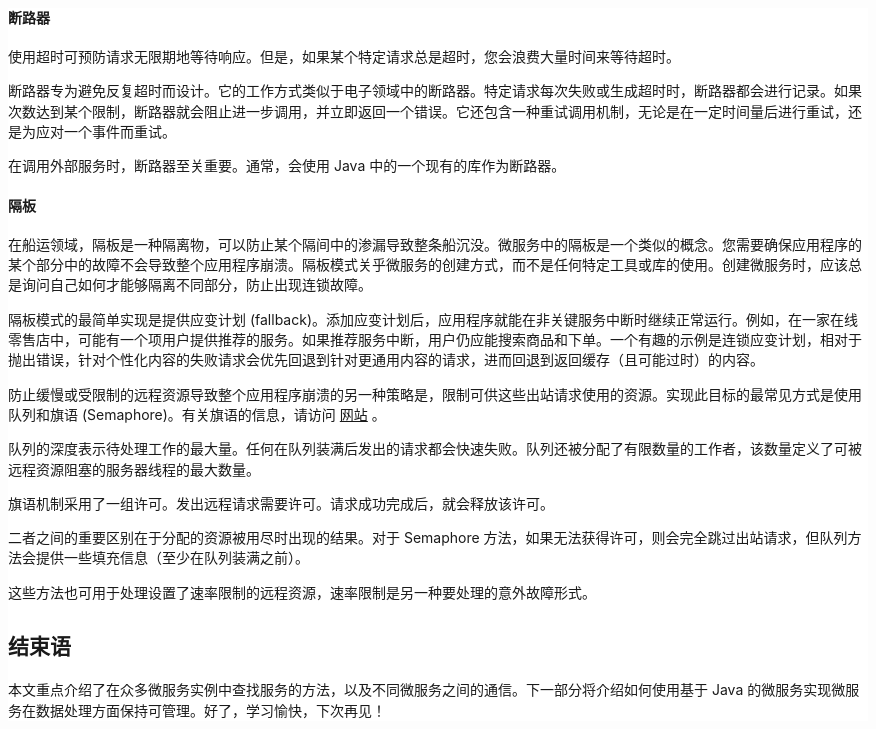 #### 断路器

使用超时可预防请求无限期地等待响应。但是，如果某个特定请求总是超时，您会浪费大量时间来等待超时。

断路器专为避免反复超时而设计。它的工作方式类似于电子领域中的断路器。特定请求每次失败或生成超时时，断路器都会进行记录。如果次数达到某个限制，断路器就会阻止进一步调用，并立即返回一个错误。它还包含一种重试调用机制，无论是在一定时间量后进行重试，还是为应对一个事件而重试。

在调用外部服务时，断路器至关重要。通常，会使用 Java 中的一个现有的库作为断路器。

#### 隔板

在船运领域，隔板是一种隔离物，可以防止某个隔间中的渗漏导致整条船沉没。微服务中的隔板是一个类似的概念。您需要确保应用程序的某个部分中的故障不会导致整个应用程序崩溃。隔板模式关乎微服务的创建方式，而不是任何特定工具或库的使用。创建微服务时，应该总是询问自己如何才能够隔离不同部分，防止出现连锁故障。

隔板模式的最简单实现是提供应变计划 (fallback)。添加应变计划后，应用程序就能在非关键服务中断时继续正常运行。例如，在一家在线零售店中，可能有一个项用户提供推荐的服务。如果推荐服务中断，用户仍应能搜索商品和下单。一个有趣的示例是连锁应变计划，相对于抛出错误，针对个性化内容的失败请求会优先回退到针对更通用内容的请求，进而回退到返回缓存（且可能过时）的内容。

防止缓慢或受限制的远程资源导致整个应用程序崩溃的另一种策略是，限制可供这些出站请求使用的资源。实现此目标的最常见方式是使用队列和旗语 (Semaphore)。有关旗语的信息，请访问 [网站](https://docs.oracle.com/javase/7/docs/api/java/util/concurrent/Semaphore.html) 。

队列的深度表示待处理工作的最大量。任何在队列装满后发出的请求都会快速失败。队列还被分配了有限数量的工作者，该数量定义了可被远程资源阻塞的服务器线程的最大数量。

旗语机制采用了一组许可。发出远程请求需要许可。请求成功完成后，就会释放该许可。

二者之间的重要区别在于分配的资源被用尽时出现的结果。对于 Semaphore 方法，如果无法获得许可，则会完全跳过出站请求，但队列方法会提供一些填充信息（至少在队列装满之前）。

这些方法也可用于处理设置了速率限制的远程资源，速率限制是另一种要处理的意外故障形式。

## 结束语

本文重点介绍了在众多微服务实例中查找服务的方法，以及不同微服务之间的通信。下一部分将介绍如何使用基于 Java 的微服务实现微服务在数据处理方面保持可管理。好了，学习愉快，下次再见！